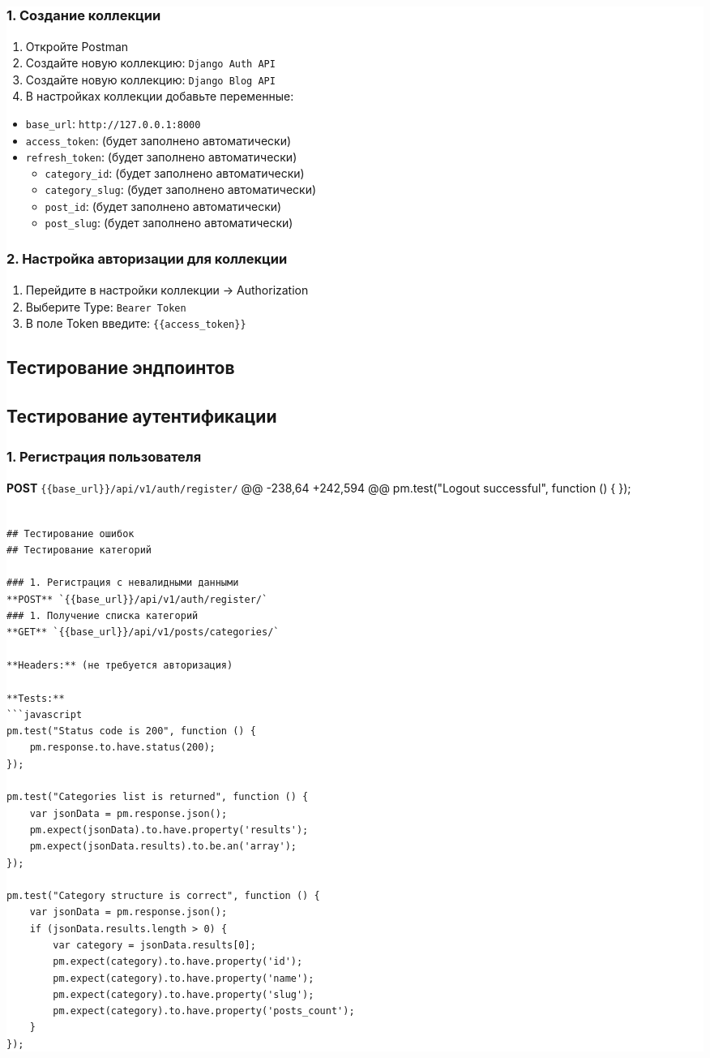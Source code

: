 
### 1. Создание коллекции
1. Откройте Postman
2. Создайте новую коллекцию: `Django Auth API`
2. Создайте новую коллекцию: `Django Blog API`
3. В настройках коллекции добавьте переменные:
- `base_url`: `http://127.0.0.1:8000`
- `access_token`: (будет заполнено автоматически)
- `refresh_token`: (будет заполнено автоматически)
   - `category_id`: (будет заполнено автоматически)
   - `category_slug`: (будет заполнено автоматически)
   - `post_id`: (будет заполнено автоматически)
   - `post_slug`: (будет заполнено автоматически)

### 2. Настройка авторизации для коллекции
1. Перейдите в настройки коллекции → Authorization
2. Выберите Type: `Bearer Token`
3. В поле Token введите: `{{access_token}}`

## Тестирование эндпоинтов
## Тестирование аутентификации

### 1. Регистрация пользователя
**POST** `{{base_url}}/api/v1/auth/register/`
@@ -238,64 +242,594 @@ pm.test("Logout successful", function () {
});
```

## Тестирование ошибок
## Тестирование категорий

### 1. Регистрация с невалидными данными
**POST** `{{base_url}}/api/v1/auth/register/`
### 1. Получение списка категорий
**GET** `{{base_url}}/api/v1/posts/categories/`

**Headers:** (не требуется авторизация)

**Tests:**
```javascript
pm.test("Status code is 200", function () {
    pm.response.to.have.status(200);
});

pm.test("Categories list is returned", function () {
    var jsonData = pm.response.json();
    pm.expect(jsonData).to.have.property('results');
    pm.expect(jsonData.results).to.be.an('array');
});

pm.test("Category structure is correct", function () {
    var jsonData = pm.response.json();
    if (jsonData.results.length > 0) {
        var category = jsonData.results[0];
        pm.expect(category).to.have.property('id');
        pm.expect(category).to.have.property('name');
        pm.expect(category).to.have.property('slug');
        pm.expect(category).to.have.property('posts_count');
    }
});
```
